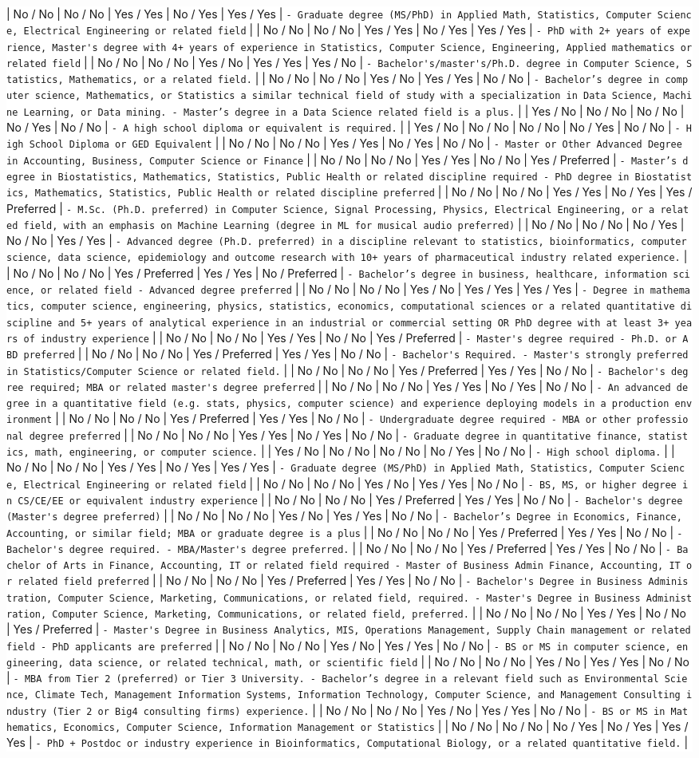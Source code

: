 | No / No  | No /  No | Yes / Yes  | No / Yes | Yes / Yes |  `- Graduate degree (MS/PhD) in Applied Math, Statistics, Computer Science, Electrical Engineering or related field` |
| No / No  | No /  No | Yes / Yes  | No / Yes | Yes / Yes |  `- PhD with 2+ years of experience, Master's degree with 4+ years of experience in Statistics, Computer Science, Engineering, Applied mathematics or related field` |
| No / No  | No /  No | Yes / No  | Yes / Yes | Yes / No |  `- Bachelor's/master's/Ph.D. degree in Computer Science, Statistics, Mathematics, or a related field.` |
| No / No  | No /  No | Yes / No  | Yes / Yes | No / No |  `- Bachelor’s degree in computer science, Mathematics, or Statistics a similar technical field of study with a specialization in Data Science, Machine Learning, or Data mining. - Master’s degree in a Data Science related field is a plus.` |
| Yes / No  | No /  No | No / No  | No / Yes | No / No |  `- A high school diploma or equivalent is required.` |
| Yes / No  | No /  No | No / No  | No / Yes | No / No |  `- High School Diploma or GED Equivalent` |
| No / No  | No /  No | Yes / Yes  | No / Yes | No / No |  `- Master or Other Advanced Degree in Accounting, Business, Computer Science or Finance` |
| No / No  | No /  No | Yes / Yes  | No / No | Yes / Preferred |  `- Master’s degree in Biostatistics, Mathematics, Statistics, Public Health or related discipline required - PhD degree in Biostatistics, Mathematics, Statistics, Public Health or related discipline preferred` |
| No / No  | No /  No | Yes / Yes  | No / Yes | Yes / Preferred |  `- M.Sc. (Ph.D. preferred) in Computer Science, Signal Processing, Physics, Electrical Engineering, or a related field, with an emphasis on Machine Learning (degree in ML for musical audio preferred)` |
| No / No  | No /  No | No / Yes  | No / No | Yes / Yes |  `- Advanced degree (Ph.D. preferred) in a discipline relevant to statistics, bioinformatics, computer science, data science, epidemiology and outcome research with 10+ years of pharmaceutical industry related experience.` |
| No / No  | No /  No | Yes / Preferred  | Yes / Yes | No / Preferred |  `- Bachelor’s degree in business, healthcare, information science, or related field - Advanced degree preferred` |
| No / No  | No /  No | Yes / No  | Yes / Yes | Yes / Yes |  `- Degree in mathematics, computer science, engineering, physics, statistics, economics, computational sciences or a related quantitative discipline and 5+ years of analytical experience in an industrial or commercial setting OR PhD degree with at least 3+ years of industry experience` |
| No / No  | No /  No | Yes / Yes  | No / No | Yes / Preferred |  `- Master's degree required - Ph.D. or ABD preferred` |
| No / No  | No /  No | Yes / Preferred  | Yes / Yes | No / No |  `- Bachelor's Required. - Master's strongly preferred in Statistics/Computer Science or related field.` |
| No / No  | No /  No | Yes / Preferred  | Yes / Yes | No / No |  `- Bachelor's degree required; MBA or related master's degree preferred` |
| No / No  | No /  No | Yes / Yes  | No / Yes | No / No |  `- An advanced degree in a quantitative field (e.g. stats, physics, computer science) and experience deploying models in a production environment` |
| No / No  | No /  No | Yes / Preferred  | Yes / Yes | No / No |  `- Undergraduate degree required - MBA or other professional degree preferred` |
| No / No  | No /  No | Yes / Yes  | No / Yes | No / No |  `- Graduate degree in quantitative finance, statistics, math, engineering, or computer science.` |
| Yes / No  | No /  No | No / No  | No / Yes | No / No |  `- High school diploma.` |
| No / No  | No /  No | Yes / Yes  | No / Yes | Yes / Yes |  `- Graduate degree (MS/PhD) in Applied Math, Statistics, Computer Science, Electrical Engineering or related field` |
| No / No  | No /  No | Yes / No  | Yes / Yes | No / No |  `- BS, MS, or higher degree in CS/CE/EE or equivalent industry experience` |
| No / No  | No /  No | Yes / Preferred  | Yes / Yes | No / No |  `- Bachelor's degree (Master's degree preferred)` |
| No / No  | No /  No | Yes / No  | Yes / Yes | No / No |  `- Bachelor’s Degree in Economics, Finance, Accounting, or similar field; MBA or graduate degree is a plus` |
| No / No  | No /  No | Yes / Preferred  | Yes / Yes | No / No |  `- Bachelor's degree required. - MBA/Master's degree preferred.` |
| No / No  | No /  No | Yes / Preferred  | Yes / Yes | No / No |  `- Bachelor of Arts in Finance, Accounting, IT or related field required - Master of Business Admin Finance, Accounting, IT or related field preferred` |
| No / No  | No /  No | Yes / Preferred  | Yes / Yes | No / No |  `- Bachelor's Degree in Business Administration, Computer Science, Marketing, Communications, or related field, required. - Master's Degree in Business Administration, Computer Science, Marketing, Communications, or related field, preferred.` |
| No / No  | No /  No | Yes / Yes  | No / No | Yes / Preferred |  `- Master's Degree in Business Analytics, MIS, Operations Management, Supply Chain management or related field - PhD applicants are preferred` |
| No / No  | No /  No | Yes / No  | Yes / Yes | No / No |  `- BS or MS in computer science, engineering, data science, or related technical, math, or scientific field` |
| No / No  | No /  No | Yes / No  | Yes / Yes | No / No |  `- MBA from Tier 2 (preferred) or Tier 3 University. - Bachelor’s degree in a relevant field such as Environmental Science, Climate Tech, Management Information Systems, Information Technology, Computer Science, and Management Consulting industry (Tier 2 or Big4 consulting firms) experience.` |
| No / No  | No /  No | Yes / No  | Yes / Yes | No / No |  `- BS or MS in Mathematics, Economics, Computer Science, Information Management or Statistics` |
| No / No  | No /  No | No / Yes  | No / Yes | Yes / Yes |  `- PhD + Postdoc or industry experience in Bioinformatics, Computational Biology, or a related quantitative field.` |